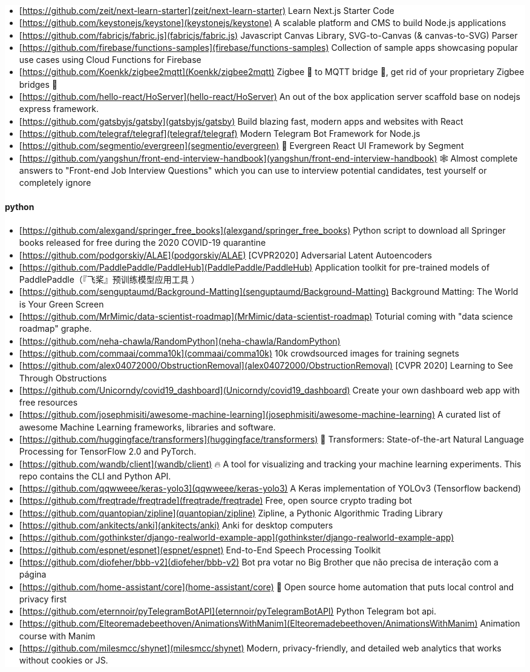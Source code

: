 * [https://github.com/zeit/next-learn-starter](zeit/next-learn-starter) Learn Next.js Starter Code
* [https://github.com/keystonejs/keystone](keystonejs/keystone) A scalable platform and CMS to build Node.js applications
* [https://github.com/fabricjs/fabric.js](fabricjs/fabric.js) Javascript Canvas Library, SVG-to-Canvas (& canvas-to-SVG) Parser
* [https://github.com/firebase/functions-samples](firebase/functions-samples) Collection of sample apps showcasing popular use cases using Cloud Functions for Firebase
* [https://github.com/Koenkk/zigbee2mqtt](Koenkk/zigbee2mqtt) Zigbee 🐝 to MQTT bridge 🌉, get rid of your proprietary Zigbee bridges 🔨
* [https://github.com/hello-react/HoServer](hello-react/HoServer) An out of the box application server scaffold base on nodejs express framework.
* [https://github.com/gatsbyjs/gatsby](gatsbyjs/gatsby) Build blazing fast, modern apps and websites with React
* [https://github.com/telegraf/telegraf](telegraf/telegraf) Modern Telegram Bot Framework for Node.js
* [https://github.com/segmentio/evergreen](segmentio/evergreen) 🌲 Evergreen React UI Framework by Segment
* [https://github.com/yangshun/front-end-interview-handbook](yangshun/front-end-interview-handbook) 🕸 Almost complete answers to "Front-end Job Interview Questions" which you can use to interview potential candidates, test yourself or completely ignore

#### python
* [https://github.com/alexgand/springer_free_books](alexgand/springer_free_books) Python script to download all Springer books released for free during the 2020 COVID-19 quarantine
* [https://github.com/podgorskiy/ALAE](podgorskiy/ALAE) [CVPR2020] Adversarial Latent Autoencoders
* [https://github.com/PaddlePaddle/PaddleHub](PaddlePaddle/PaddleHub) Application toolkit for pre-trained models of PaddlePaddle（『飞桨』预训练模型应用工具 ）
* [https://github.com/senguptaumd/Background-Matting](senguptaumd/Background-Matting) Background Matting: The World is Your Green Screen
* [https://github.com/MrMimic/data-scientist-roadmap](MrMimic/data-scientist-roadmap) Toturial coming with "data science roadmap" graphe.
* [https://github.com/neha-chawla/RandomPython](neha-chawla/RandomPython)
* [https://github.com/commaai/comma10k](commaai/comma10k) 10k crowdsourced images for training segnets
* [https://github.com/alex04072000/ObstructionRemoval](alex04072000/ObstructionRemoval) [CVPR 2020] Learning to See Through Obstructions
* [https://github.com/Unicorndy/covid19_dashboard](Unicorndy/covid19_dashboard) Create your own dashboard web app with free resources
* [https://github.com/josephmisiti/awesome-machine-learning](josephmisiti/awesome-machine-learning) A curated list of awesome Machine Learning frameworks, libraries and software.
* [https://github.com/huggingface/transformers](huggingface/transformers) 🤗 Transformers: State-of-the-art Natural Language Processing for TensorFlow 2.0 and PyTorch.
* [https://github.com/wandb/client](wandb/client) 🔥 A tool for visualizing and tracking your machine learning experiments. This repo contains the CLI and Python API.
* [https://github.com/qqwweee/keras-yolo3](qqwweee/keras-yolo3) A Keras implementation of YOLOv3 (Tensorflow backend)
* [https://github.com/freqtrade/freqtrade](freqtrade/freqtrade) Free, open source crypto trading bot
* [https://github.com/quantopian/zipline](quantopian/zipline) Zipline, a Pythonic Algorithmic Trading Library
* [https://github.com/ankitects/anki](ankitects/anki) Anki for desktop computers
* [https://github.com/gothinkster/django-realworld-example-app](gothinkster/django-realworld-example-app)
* [https://github.com/espnet/espnet](espnet/espnet) End-to-End Speech Processing Toolkit
* [https://github.com/diofeher/bbb-v2](diofeher/bbb-v2) Bot pra votar no Big Brother que não precisa de interação com a página
* [https://github.com/home-assistant/core](home-assistant/core) 🏡 Open source home automation that puts local control and privacy first
* [https://github.com/eternnoir/pyTelegramBotAPI](eternnoir/pyTelegramBotAPI) Python Telegram bot api.
* [https://github.com/Elteoremadebeethoven/AnimationsWithManim](Elteoremadebeethoven/AnimationsWithManim) Animation course with Manim
* [https://github.com/milesmcc/shynet](milesmcc/shynet) Modern, privacy-friendly, and detailed web analytics that works without cookies or JS.